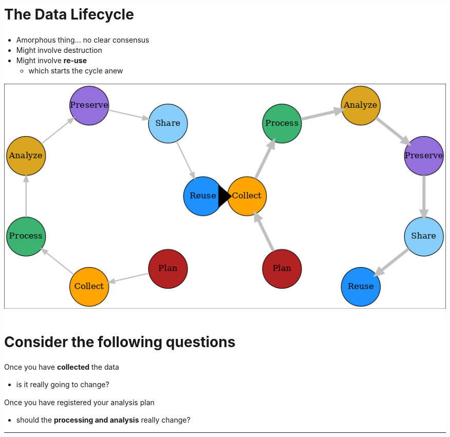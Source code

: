 

The Data Lifecycle
==================

- Amorphous thing... no clear consensus
- Might involve destruction
- Might involve **re-use**
  - which starts the cycle anew


<center>

![plot of chunk cycle1-2](cycle1-2.png)

</center>



Consider the following questions
===========

Once you have **collected** the data
- is it really going to change?

Once you have registered your analysis plan
- should the **processing and analysis** really change?


***
